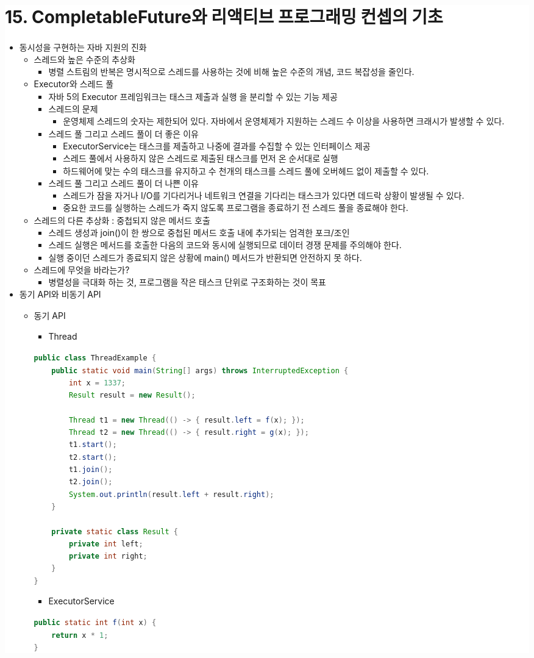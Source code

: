 # 15. CompletableFuture와 리액티브 프로그래밍 컨셉의 기초

- 동시성을 구현하는 자바 지원의 진화
    - 스레드와 높은 수준의 추상화
        - 병렬 스트림의 반복은 명시적으로 스레드를 사용하는 것에 비해 높은 수준의 개념, 코드 복잡성을 줄인다.
    - Executor와 스레드 풀
        - 자바 5의 Executor 프레임워크는 태스크 제출과 실행 을 분리할 수 있는 기능 제공
        - 스레드의 문제
            - 운영체제 스레드의 숫자는 제한되어 있다. 자바에서 운영체제가 지원하는 스레드 수 이상을 사용하면 크래시가 발생할 수 있다.
        - 스레드 풀 그리고 스레드 풀이 더 좋은 이유
            - ExecutorService는 태스크를 제출하고 나중에 결과를 수집할 수 있는 인터페이스 제공
            - 스레드 풀에서 사용하지 않은 스레드로 제출된 태스크를 먼저 온 순서대로 실행
            - 하드웨어에 맞는 수의 태스크를 유지하고 수 천개의 태스크를 스레드 풀에 오버헤드 없이 제출할 수 있다.
        - 스레드 풀 그리고 스레드 풀이 더 나쁜 이유
            - 스레드가 잠을 자거나 I/O를 기다리거나 네트워크 연결을 기다리는 태스크가 있다면 데드락 상황이 발생될 수 있다.
            - 중요한 코드를 실행하는 스레드가 죽지 않도록 프로그램을 종료하기 전 스레드 풀을 종료해야 한다.
    - 스레드의 다른 추상화 : 중첩되지 않은 메서드 호출
        - 스레드 생성과 join()이 한 쌍으로 중첩된 메서드 호출 내에 추가되는 엄격한 포크/조인
        - 스레드 실행은 메서드를 호출한 다음의 코드와 동시에 실행되므로 데이터 경쟁 문제를 주의해야 한다.
        - 실행 중이던 스레드가 종료되지 않은 상황에 main() 메서드가 반환되면 안전하지 못 하다.
    - 스레드에 무엇을 바라는가?
        - 병렬성을 극대화 하는 것, 프로그램을 작은 태스크 단위로 구조화하는 것이 목표
- 동기 API와 비동기 API
    - 동기 API
        - Thread

        ```java
        public class ThreadExample {
            public static void main(String[] args) throws InterruptedException {
                int x = 1337;
                Result result = new Result();

                Thread t1 = new Thread(() -> { result.left = f(x); });
                Thread t2 = new Thread(() -> { result.right = g(x); });
                t1.start();
                t2.start();
                t1.join();
                t2.join();
                System.out.println(result.left + result.right);
            }

            private static class Result {
                private int left;
                private int right;
            }
        }
        ```

        - ExecutorService

        ```java
        public static int f(int x) {
            return x * 1;
        }
